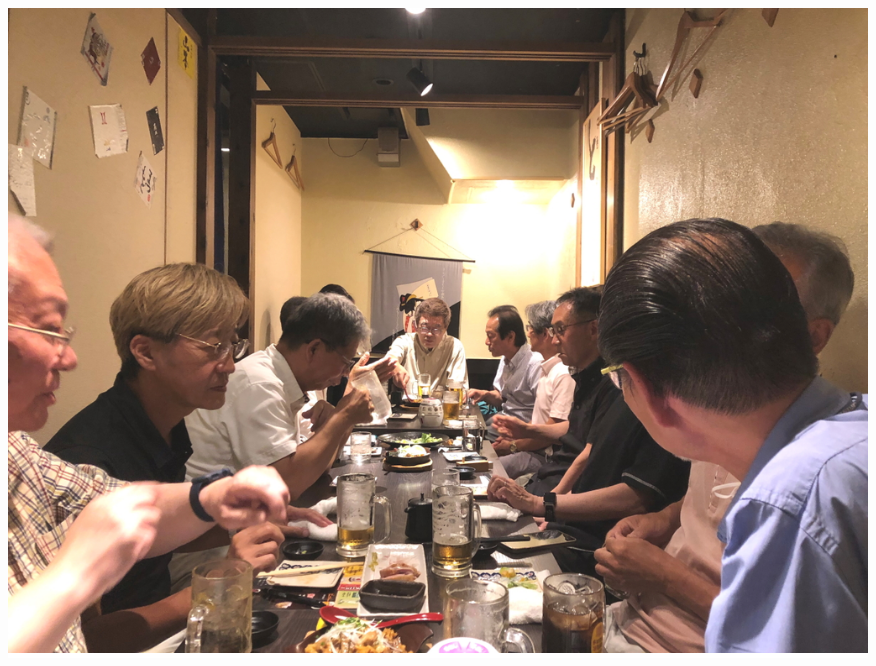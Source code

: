 <a href="20220711_013.JPG" data-lightbox="abc"><img src="20220711_013.JPG" alt="サンプル画像" width="900" /></a>